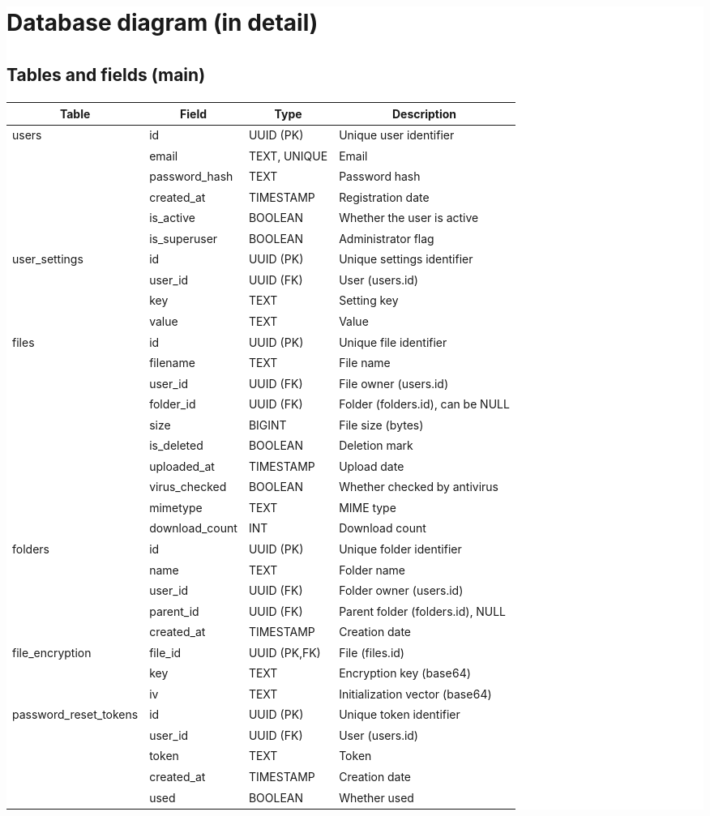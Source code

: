 
# Database diagram (in detail)

## Tables and fields (main)
| Table                 | Field            | Type         | Description                                      |
|-----------------------|------------------|--------------|--------------------------------------------------|
| users                 | id               | UUID (PK)    | Unique user identifier                           |
|                       | email            | TEXT, UNIQUE | Email                                            |
|                       | password_hash    | TEXT         | Password hash                                    |
|                       | created_at       | TIMESTAMP    | Registration date                                |
|                       | is_active        | BOOLEAN      | Whether the user is active                       |
|                       | is_superuser     | BOOLEAN      | Administrator flag                               |
| user_settings         | id               | UUID (PK)    | Unique settings identifier                       |
|                       | user_id          | UUID (FK)    | User (users.id)                                  |
|                       | key              | TEXT         | Setting key                                      |
|                       | value            | TEXT         | Value                                            |
| files                 | id               | UUID (PK)    | Unique file identifier                           |
|                       | filename         | TEXT         | File name                                        |
|                       | user_id          | UUID (FK)    | File owner (users.id)                            |
|                       | folder_id        | UUID (FK)    | Folder (folders.id), can be NULL                 |
|                       | size             | BIGINT       | File size (bytes)                                |
|                       | is_deleted       | BOOLEAN      | Deletion mark                                    |
|                       | uploaded_at      | TIMESTAMP    | Upload date                                      |
|                       | virus_checked    | BOOLEAN      | Whether checked by antivirus                     |
|                       | mimetype         | TEXT         | MIME type                                        |
|                       | download_count   | INT          | Download count                                   |
| folders               | id               | UUID (PK)    | Unique folder identifier                         |
|                       | name             | TEXT         | Folder name                                      |
|                       | user_id          | UUID (FK)    | Folder owner (users.id)                          |
|                       | parent_id        | UUID (FK)    | Parent folder (folders.id), NULL                 |
|                       | created_at       | TIMESTAMP    | Creation date                                    |
| file_encryption       | file_id          | UUID (PK,FK) | File (files.id)                                  |
|                       | key              | TEXT         | Encryption key (base64)                          |
|                       | iv               | TEXT         | Initialization vector (base64)                   |
| password_reset_tokens | id               | UUID (PK)    | Unique token identifier                          |
|                       | user_id          | UUID (FK)    | User (users.id)                                  |
|                       | token            | TEXT         | Token                                            |
|                       | created_at       | TIMESTAMP    | Creation date                                    |
|                       | used             | BOOLEAN      | Whether used                                     |